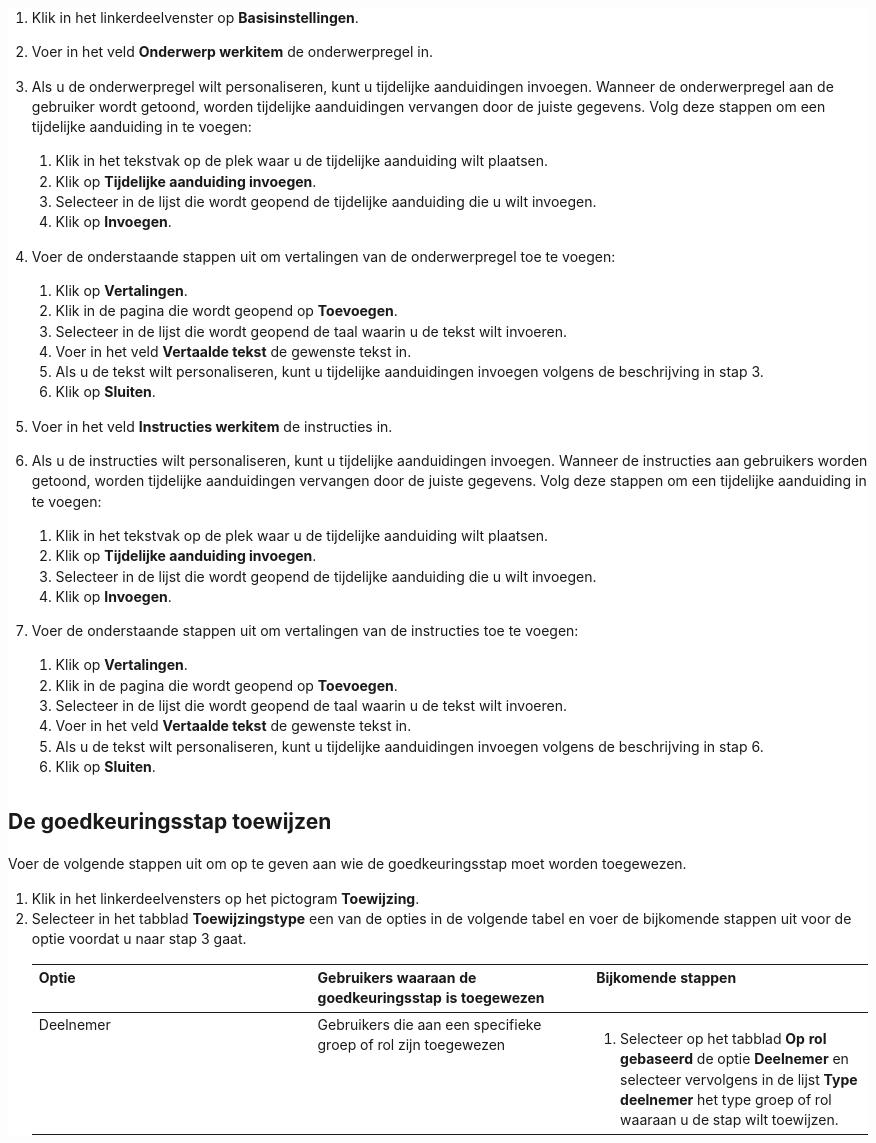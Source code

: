 1.  Klik in het linkerdeelvenster op **Basisinstellingen**.
2.  Voer in het veld **Onderwerp werkitem** de onderwerpregel in.
3.  Als u de onderwerpregel wilt personaliseren, kunt u tijdelijke aanduidingen invoegen. Wanneer de onderwerpregel aan de gebruiker wordt getoond, worden tijdelijke aanduidingen vervangen door de juiste gegevens. Volg deze stappen om een tijdelijke aanduiding in te voegen:
    1.  Klik in het tekstvak op de plek waar u de tijdelijke aanduiding wilt plaatsen.
    2.  Klik op **Tijdelijke aanduiding invoegen**.
    3.  Selecteer in de lijst die wordt geopend de tijdelijke aanduiding die u wilt invoegen.
    4.  Klik op **Invoegen**.

4.  Voer de onderstaande stappen uit om vertalingen van de onderwerpregel toe te voegen:
    1.  Klik op **Vertalingen**.
    2.  Klik in de pagina die wordt geopend op **Toevoegen**.
    3.  Selecteer in de lijst die wordt geopend de taal waarin u de tekst wilt invoeren.
    4.  Voer in het veld **Vertaalde tekst** de gewenste tekst in.
    5.  Als u de tekst wilt personaliseren, kunt u tijdelijke aanduidingen invoegen volgens de beschrijving in stap 3.
    6.  Klik op **Sluiten**.

5.  Voer in het veld **Instructies werkitem** de instructies in.
6.  Als u de instructies wilt personaliseren, kunt u tijdelijke aanduidingen invoegen. Wanneer de instructies aan gebruikers worden getoond, worden tijdelijke aanduidingen vervangen door de juiste gegevens. Volg deze stappen om een tijdelijke aanduiding in te voegen:
    1.  Klik in het tekstvak op de plek waar u de tijdelijke aanduiding wilt plaatsen.
    2.  Klik op **Tijdelijke aanduiding invoegen**.
    3.  Selecteer in de lijst die wordt geopend de tijdelijke aanduiding die u wilt invoegen.
    4.  Klik op **Invoegen**.

7.  Voer de onderstaande stappen uit om vertalingen van de instructies toe te voegen:
    1.  Klik op **Vertalingen**.
    2.  Klik in de pagina die wordt geopend op **Toevoegen**.
    3.  Selecteer in de lijst die wordt geopend de taal waarin u de tekst wilt invoeren.
    4.  Voer in het veld **Vertaalde tekst** de gewenste tekst in.
    5.  Als u de tekst wilt personaliseren, kunt u tijdelijke aanduidingen invoegen volgens de beschrijving in stap 6.
    6.  Klik op **Sluiten**.

## <a name="assign-the-approval-step"></a>De goedkeuringsstap toewijzen
Voer de volgende stappen uit om op te geven aan wie de goedkeuringsstap moet worden toegewezen.

1.  Klik in het linkerdeelvensters op het pictogram **Toewijzing**.
2.  Selecteer in het tabblad **Toewijzingstype** een van de opties in de volgende tabel en voer de bijkomende stappen uit voor de optie voordat u naar stap 3 gaat.
    <table>
    <colgroup>
    <col width="33%" />
    <col width="33%" />
    <col width="33%" />
    </colgroup>
    <thead>
    <tr class="header">
    <th>Optie</th>
    <th>Gebruikers waaraan de goedkeuringsstap is toegewezen</th>
    <th>Bijkomende stappen</th>
    </tr>
    </thead>
    <tbody>
    <tr class="odd">
    <td>Deelnemer</td>
    <td>Gebruikers die aan een specifieke groep of rol zijn toegewezen</td>
    <td><ol>
    <li>Selecteer op het tabblad <strong>Op rol gebaseerd</strong> de optie <strong>Deelnemer</strong> en selecteer vervolgens in de lijst <strong>Type deelnemer</strong> het type groep of rol waaraan u de stap wilt toewijzen.</li>